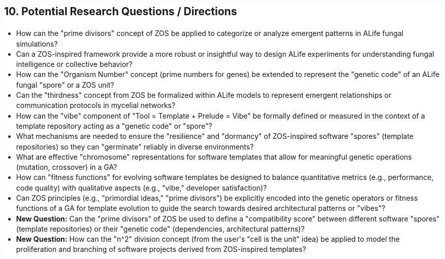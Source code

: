 ## 10. Potential Research Questions / Directions

*   How can the "prime divisors" concept of ZOS be applied to categorize or analyze emergent patterns in ALife fungal simulations?
*   Can a ZOS-inspired framework provide a more robust or insightful way to design ALife experiments for understanding fungal intelligence or collective behavior?
*   How can the "Organism Number" concept (prime numbers for genes) be extended to represent the "genetic code" of an ALife fungal "spore" or a ZOS unit?
*   Can the "thirdness" concept from ZOS be formalized within ALife models to represent emergent relationships or communication protocols in mycelial networks?
*   How can the "vibe" component of "Tool = Template + Prelude = Vibe" be formally defined or measured in the context of a template repository acting as a "genetic code" or "spore"?
*   What mechanisms are needed to ensure the "resilience" and "dormancy" of ZOS-inspired software "spores" (template repositories) so they can "germinate" reliably in diverse environments?
*   What are effective "chromosome" representations for software templates that allow for meaningful genetic operations (mutation, crossover) in a GA?
*   How can "fitness functions" for evolving software templates be designed to balance quantitative metrics (e.g., performance, code quality) with qualitative aspects (e.g., "vibe," developer satisfaction)?
*   Can ZOS principles (e.g., "primordial ideas," "prime divisors") be explicitly encoded into the genetic operators or fitness functions of a GA for template evolution to guide the search towards desired architectural patterns or "vibes"?
*   **New Question:** Can the "prime divisors" of ZOS be used to define a "compatibility score" between different software "spores" (template repositories) or their "genetic code" (dependencies, architectural patterns)?
*   **New Question:** How can the "n^2" division concept (from the user's "cell is the unit" idea) be applied to model the proliferation and branching of software projects derived from ZOS-inspired templates?
